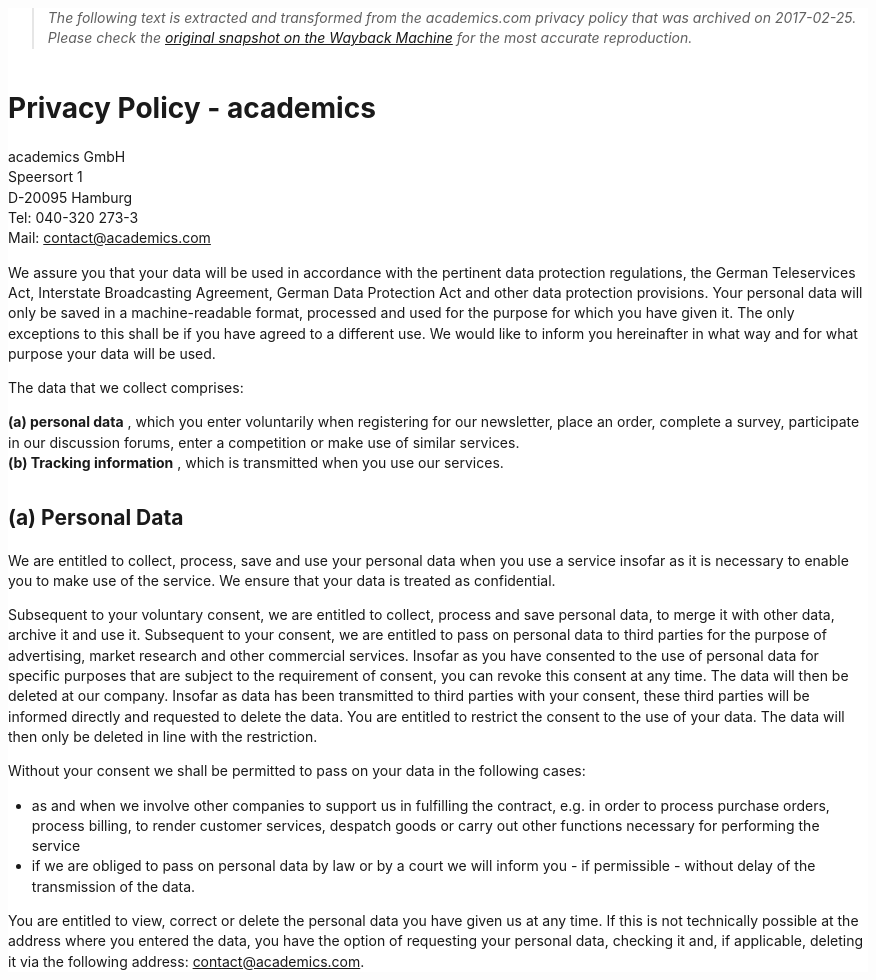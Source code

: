 > *The following text is extracted and transformed from the academics.com privacy policy that was archived on 2017-02-25. Please check the [original snapshot on the Wayback Machine](https://web.archive.org/web/20170225151410id_/https%3A//www.academics.com/privacy-policy) for the most accurate reproduction.*

# Privacy Policy - academics

academics GmbH   
Speersort 1   
D-20095 Hamburg   
Tel: 040-320 273-3   
Mail: [contact@academics.com](mailto:contact@academics.com)

We assure you that your data will be used in accordance with the pertinent data protection regulations, the German Teleservices Act, Interstate Broadcasting Agreement, German Data Protection Act and other data protection provisions. Your personal data will only be saved in a machine-readable format, processed and used for the purpose for which you have given it. The only exceptions to this shall be if you have agreed to a different use. We would like to inform you hereinafter in what way and for what purpose your data will be used. 

The data that we collect comprises: 

****(a) personal data**** , which you enter voluntarily when registering for our newsletter, place an order, complete a survey, participate in our discussion forums, enter a competition or make use of similar services.   
****(b) Tracking information**** , which is transmitted when you use our services. 

## (a) Personal Data

We are entitled to collect, process, save and use your personal data when you use a service insofar as it is necessary to enable you to make use of the service. We ensure that your data is treated as confidential. 

Subsequent to your voluntary consent, we are entitled to collect, process and save personal data, to merge it with other data, archive it and use it. Subsequent to your consent, we are entitled to pass on personal data to third parties for the purpose of advertising, market research and other commercial services. Insofar as you have consented to the use of personal data for specific purposes that are subject to the requirement of consent, you can revoke this consent at any time. The data will then be deleted at our company. Insofar as data has been transmitted to third parties with your consent, these third parties will be informed directly and requested to delete the data. You are entitled to restrict the consent to the use of your data. The data will then only be deleted in line with the restriction. 

Without your consent we shall be permitted to pass on your data in the following cases: 

  * as and when we involve other companies to support us in fulfilling the contract, e.g. in order to process purchase orders, process billing, to render customer services, despatch goods or carry out other functions necessary for performing the service 
  * if we are obliged to pass on personal data by law or by a court we will inform you - if permissible - without delay of the transmission of the data. 



You are entitled to view, correct or delete the personal data you have given us at any time. If this is not technically possible at the address where you entered the data, you have the option of requesting your personal data, checking it and, if applicable, deleting it via the following address: [contact@academics.com](mailto:contact@academics.com). 
